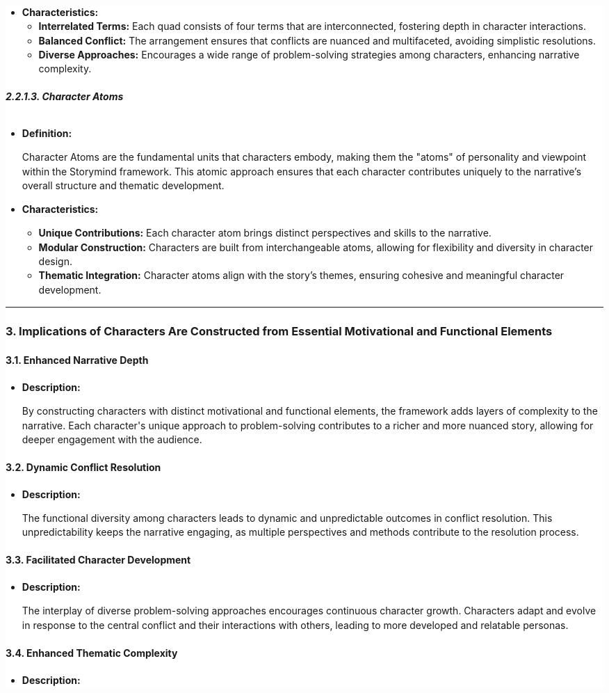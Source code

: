 - **Characteristics:**
  - **Interrelated Terms:** Each quad consists of four terms that are interconnected, fostering depth in character interactions.
  - **Balanced Conflict:** The arrangement ensures that conflicts are nuanced and multifaceted, avoiding simplistic resolutions.
  - **Diverse Approaches:** Encourages a wide range of problem-solving strategies among characters, enhancing narrative complexity.

###### **2.2.1.3. Character Atoms**

- **Definition:**

  Character Atoms are the fundamental units that characters embody, making them the "atoms" of personality and viewpoint within the Storymind framework. This atomic approach ensures that each character contributes uniquely to the narrative’s overall structure and thematic development.

- **Characteristics:**
  - **Unique Contributions:** Each character atom brings distinct perspectives and skills to the narrative.
  - **Modular Construction:** Characters are built from interchangeable atoms, allowing for flexibility and diversity in character design.
  - **Thematic Integration:** Character atoms align with the story’s themes, ensuring cohesive and meaningful character development.

---

### **3. Implications of Characters Are Constructed from Essential Motivational and Functional Elements**

#### **3.1. Enhanced Narrative Depth**

- **Description:**

  By constructing characters with distinct motivational and functional elements, the framework adds layers of complexity to the narrative. Each character's unique approach to problem-solving contributes to a richer and more nuanced story, allowing for deeper engagement with the audience.

#### **3.2. Dynamic Conflict Resolution**

- **Description:**

  The functional diversity among characters leads to dynamic and unpredictable outcomes in conflict resolution. This unpredictability keeps the narrative engaging, as multiple perspectives and methods contribute to the resolution process.

#### **3.3. Facilitated Character Development**

- **Description:**

  The interplay of diverse problem-solving approaches encourages continuous character growth. Characters adapt and evolve in response to the central conflict and their interactions with others, leading to more developed and relatable personas.

#### **3.4. Enhanced Thematic Complexity**

- **Description:**
